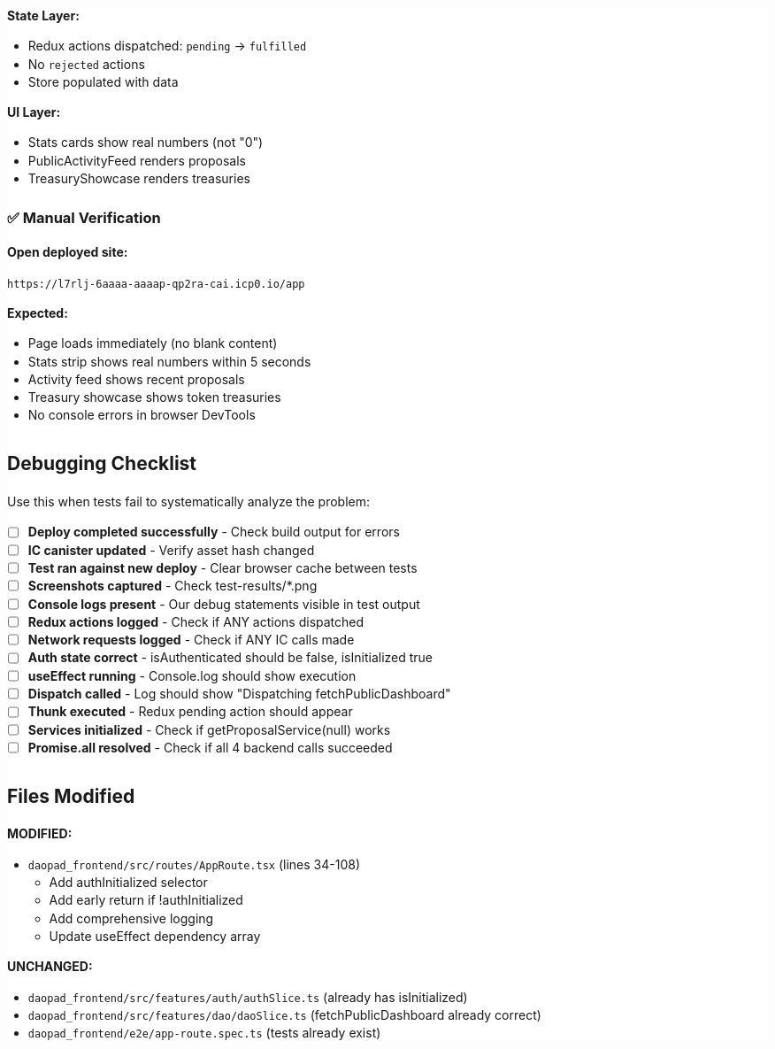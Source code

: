 **State Layer:**
- Redux actions dispatched: `pending` → `fulfilled`
- No `rejected` actions
- Store populated with data

**UI Layer:**
- Stats cards show real numbers (not "0")
- PublicActivityFeed renders proposals
- TreasuryShowcase renders treasuries

### ✅ Manual Verification

**Open deployed site:**
```
https://l7rlj-6aaaa-aaaap-qp2ra-cai.icp0.io/app
```

**Expected:**
- Page loads immediately (no blank content)
- Stats strip shows real numbers within 5 seconds
- Activity feed shows recent proposals
- Treasury showcase shows token treasuries
- No console errors in browser DevTools

## Debugging Checklist

Use this when tests fail to systematically analyze the problem:

- [ ] **Deploy completed successfully** - Check build output for errors
- [ ] **IC canister updated** - Verify asset hash changed
- [ ] **Test ran against new deploy** - Clear browser cache between tests
- [ ] **Screenshots captured** - Check test-results/*.png
- [ ] **Console logs present** - Our debug statements visible in test output
- [ ] **Redux actions logged** - Check if ANY actions dispatched
- [ ] **Network requests logged** - Check if ANY IC calls made
- [ ] **Auth state correct** - isAuthenticated should be false, isInitialized true
- [ ] **useEffect running** - Console.log should show execution
- [ ] **Dispatch called** - Log should show "Dispatching fetchPublicDashboard"
- [ ] **Thunk executed** - Redux pending action should appear
- [ ] **Services initialized** - Check if getProposalService(null) works
- [ ] **Promise.all resolved** - Check if all 4 backend calls succeeded

## Files Modified

**MODIFIED:**
- `daopad_frontend/src/routes/AppRoute.tsx` (lines 34-108)
  - Add authInitialized selector
  - Add early return if !authInitialized
  - Add comprehensive logging
  - Update useEffect dependency array

**UNCHANGED:**
- `daopad_frontend/src/features/auth/authSlice.ts` (already has isInitialized)
- `daopad_frontend/src/features/dao/daoSlice.ts` (fetchPublicDashboard already correct)
- `daopad_frontend/e2e/app-route.spec.ts` (tests already exist)
